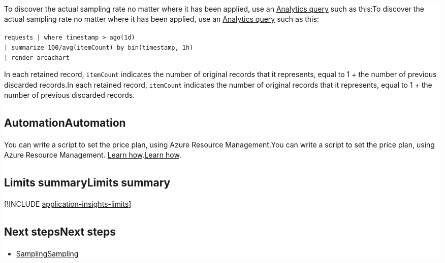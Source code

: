 <span data-ttu-id="41aa6-238">To discover the actual sampling rate no matter where it has been applied, use an [Analytics query](app-insights-analytics.md) such as this:</span><span class="sxs-lookup"><span data-stu-id="41aa6-238">To discover the actual sampling rate no matter where it has been applied, use an [Analytics query](app-insights-analytics.md) such as this:</span></span>

    requests | where timestamp > ago(1d)
    | summarize 100/avg(itemCount) by bin(timestamp, 1h) 
    | render areachart 

<span data-ttu-id="41aa6-239">In each retained record, `itemCount` indicates the number of original records that it represents, equal to 1 + the number of previous discarded records.</span><span class="sxs-lookup"><span data-stu-id="41aa6-239">In each retained record, `itemCount` indicates the number of original records that it represents, equal to 1 + the number of previous discarded records.</span></span> 


## <a name="automation"></a><span data-ttu-id="41aa6-240">Automation</span><span class="sxs-lookup"><span data-stu-id="41aa6-240">Automation</span></span>

<span data-ttu-id="41aa6-241">You can write a script to set the price plan, using Azure Resource Management.</span><span class="sxs-lookup"><span data-stu-id="41aa6-241">You can write a script to set the price plan, using Azure Resource Management.</span></span> <span data-ttu-id="41aa6-242">[Learn how](app-insights-powershell.md#price).</span><span class="sxs-lookup"><span data-stu-id="41aa6-242">[Learn how](app-insights-powershell.md#price).</span></span>

## <a name="limits-summary"></a><span data-ttu-id="41aa6-243">Limits summary</span><span class="sxs-lookup"><span data-stu-id="41aa6-243">Limits summary</span></span>
[!INCLUDE [application-insights-limits](../../includes/application-insights-limits.md)]

## <a name="next-steps"></a><span data-ttu-id="41aa6-244">Next steps</span><span class="sxs-lookup"><span data-stu-id="41aa6-244">Next steps</span></span>

* [<span data-ttu-id="41aa6-245">Sampling</span><span class="sxs-lookup"><span data-stu-id="41aa6-245">Sampling</span></span>](app-insights-sampling.md)



[api]: app-insights-api-custom-events-metrics.md
[apiproperties]: app-insights-api-custom-events-metrics.md#properties
[start]: app-insights-overview.md
[pricing]: http://azure.microsoft.com/pricing/details/application-insights/





